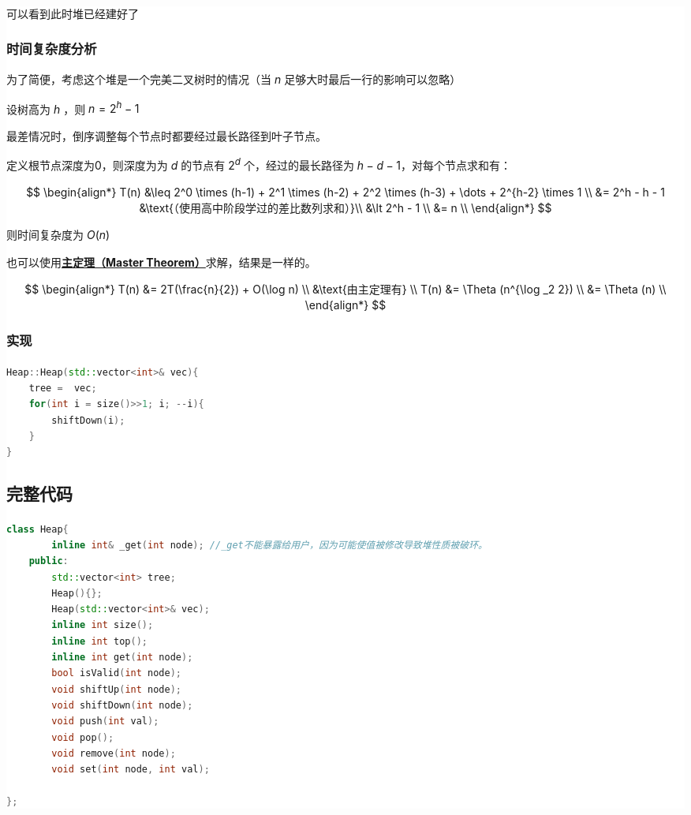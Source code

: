 可以看到此时堆已经建好了

### 时间复杂度分析

为了简便，考虑这个堆是一个完美二叉树时的情况（当 $n$ 足够大时最后一行的影响可以忽略）

设树高为 $h$ ，则 $n = 2^h-1$

最差情况时，倒序调整每个节点时都要经过最长路径到叶子节点。

定义根节点深度为0，则深度为为 $d$ 的节点有 $2^d$ 个，经过的最长路径为 $h-d-1$，对每个节点求和有：

$$
\begin{align*}
T(n) &\leq 2^0 \times (h-1) + 2^1 \times (h-2) + 2^2 \times (h-3) + \dots + 2^{h-2} \times 1 \\
&= 2^h - h - 1  &\text{（使用高中阶段学过的差比数列求和）}\\
&\lt 2^h - 1 \\
&= n \\
\end{align*}
$$

则时间复杂度为 $O(n)$

也可以使用[**主定理（Master Theorem）**](/posts/master-theorem-application-examples/)求解，结果是一样的。

$$
\begin{align*}
T(n) &= 2T(\frac{n}{2}) + O(\log n) \\
&\text{由主定理有} \\
T(n) &= \Theta (n^{\log _2 2}) \\
&= \Theta (n) \\
\end{align*}
$$

### 实现

```cpp
Heap::Heap(std::vector<int>& vec){
    tree =  vec;
    for(int i = size()>>1; i; --i){
        shiftDown(i);
    }
}
```

## 完整代码

```cpp
class Heap{
        inline int& _get(int node); //_get不能暴露给用户，因为可能使值被修改导致堆性质被破环。
    public:
        std::vector<int> tree;
        Heap(){};
        Heap(std::vector<int>& vec);
        inline int size();
        inline int top();
        inline int get(int node);
        bool isValid(int node);
        void shiftUp(int node);
        void shiftDown(int node);
        void push(int val);
        void pop();
        void remove(int node);
        void set(int node, int val);
    
};

```